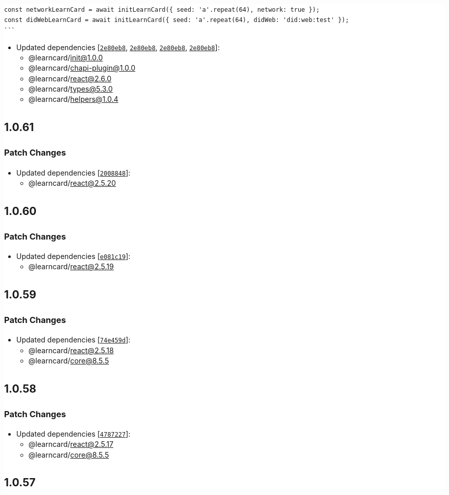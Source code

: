     const networkLearnCard = await initLearnCard({ seed: 'a'.repeat(64), network: true });
    const didWebLearnCard = await initLearnCard({ seed: 'a'.repeat(64), didWeb: 'did:web:test' });
    ```

-   Updated dependencies [[`2e80eb8`](https://github.com/learningeconomy/LearnCard/commit/2e80eb83fc5ee2b954b40cc020ad5c790b571209), [`2e80eb8`](https://github.com/learningeconomy/LearnCard/commit/2e80eb83fc5ee2b954b40cc020ad5c790b571209), [`2e80eb8`](https://github.com/learningeconomy/LearnCard/commit/2e80eb83fc5ee2b954b40cc020ad5c790b571209), [`2e80eb8`](https://github.com/learningeconomy/LearnCard/commit/2e80eb83fc5ee2b954b40cc020ad5c790b571209)]:
    -   @learncard/init@1.0.0
    -   @learncard/chapi-plugin@1.0.0
    -   @learncard/react@2.6.0
    -   @learncard/types@5.3.0
    -   @learncard/helpers@1.0.4

## 1.0.61

### Patch Changes

-   Updated dependencies [[`2008848`](https://github.com/learningeconomy/LearnCard/commit/2008848ddfc34af0c1a92261b45ff0d7e15a0f59)]:
    -   @learncard/react@2.5.20

## 1.0.60

### Patch Changes

-   Updated dependencies [[`e081c19`](https://github.com/learningeconomy/LearnCard/commit/e081c19cb9c3d1a4ae45a7a47b120ec16287d9df)]:
    -   @learncard/react@2.5.19

## 1.0.59

### Patch Changes

-   Updated dependencies [[`74e459d`](https://github.com/learningeconomy/LearnCard/commit/74e459d0089497cbf031d18305f33fa539f2a96f)]:
    -   @learncard/react@2.5.18
    -   @learncard/core@8.5.5

## 1.0.58

### Patch Changes

-   Updated dependencies [[`4787227`](https://github.com/learningeconomy/LearnCard/commit/4787227c2e8a2b4ffa4c8b177920f80feed8a64b)]:
    -   @learncard/react@2.5.17
    -   @learncard/core@8.5.5

## 1.0.57
